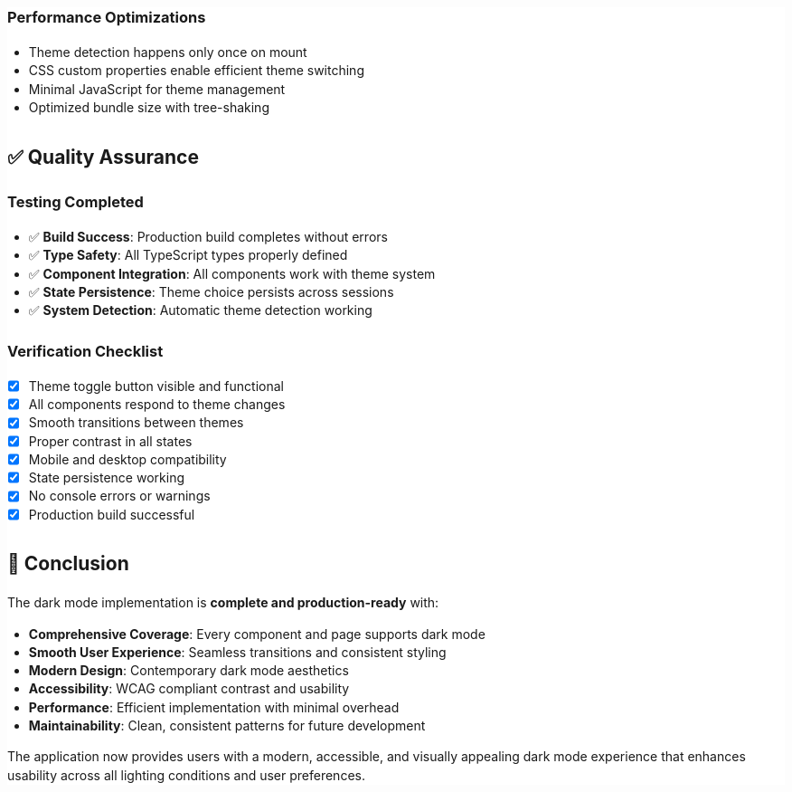 ### **Performance Optimizations**
- Theme detection happens only once on mount
- CSS custom properties enable efficient theme switching
- Minimal JavaScript for theme management
- Optimized bundle size with tree-shaking

## ✅ Quality Assurance

### **Testing Completed**
- ✅ **Build Success**: Production build completes without errors
- ✅ **Type Safety**: All TypeScript types properly defined
- ✅ **Component Integration**: All components work with theme system
- ✅ **State Persistence**: Theme choice persists across sessions
- ✅ **System Detection**: Automatic theme detection working

### **Verification Checklist**
- [x] Theme toggle button visible and functional
- [x] All components respond to theme changes
- [x] Smooth transitions between themes
- [x] Proper contrast in all states
- [x] Mobile and desktop compatibility
- [x] State persistence working
- [x] No console errors or warnings
- [x] Production build successful

## 🏁 Conclusion

The dark mode implementation is **complete and production-ready** with:

- **Comprehensive Coverage**: Every component and page supports dark mode
- **Smooth User Experience**: Seamless transitions and consistent styling
- **Modern Design**: Contemporary dark mode aesthetics
- **Accessibility**: WCAG compliant contrast and usability
- **Performance**: Efficient implementation with minimal overhead
- **Maintainability**: Clean, consistent patterns for future development

The application now provides users with a modern, accessible, and visually appealing dark mode experience that enhances usability across all lighting conditions and user preferences.
